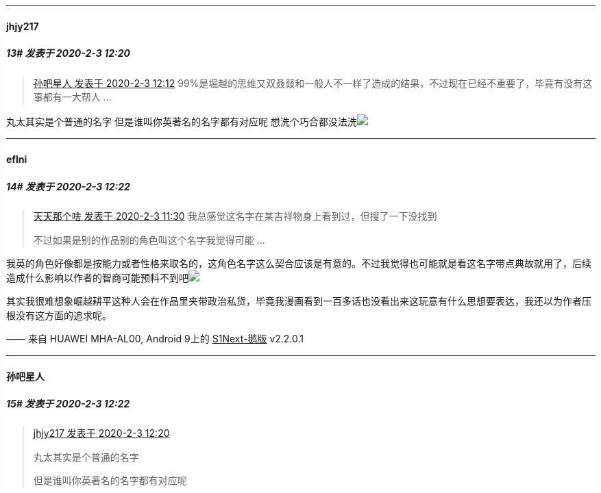 





-----

####  jhjy217  
##### 13#       发表于 2020-2-3 12:20



<blockquote><a href="httphttps://bbs.saraba1st.com/2b/forum.php?mod=redirect&amp;goto=findpost&amp;pid=46313521&amp;ptid=1911999" target="_blank">孙吧星人 发表于 2020-2-3 12:12</a>
99%是堀越的思维又双叒叕和一般人不一样了造成的结果，不过现在已经不重要了，毕竟有没有这事都有一大帮人 ...</blockquote>
丸太其实是个普通的名字
但是谁叫你英著名的名字都有对应呢
想洗个巧合都没法洗<img src="https://static.saraba1st.com/image/smiley/face2017/049.png" referrerpolicy="no-referrer">







-----

####  eflni  
##### 14#       发表于 2020-2-3 12:22



<blockquote><a href="httphttps://bbs.saraba1st.com/2b/forum.php?mod=redirect&amp;goto=findpost&amp;pid=46313149&amp;ptid=1911999" target="_blank">天天那个啥 发表于 2020-2-3 11:30</a>
我总感觉这名字在某吉祥物身上看到过，但搜了一下没找到


不过如果是别的作品别的角色叫这个名字我觉得可能 ...</blockquote>
我英的角色好像都是按能力或者性格来取名的，这角色名字这么契合应该是有意的。不过我觉得也可能就是看这名字带点典故就用了，后续造成什么影响以作者的智商可能预料不到吧<img src="https://static.saraba1st.com/image/smiley/face2017/067.png" referrerpolicy="no-referrer">

其实我很难想象崛越耕平这种人会在作品里夹带政治私货，毕竟我漫画看到一百多话也没看出来这玩意有什么思想要表达，我还以为作者压根没有这方面的追求呢。

—— 来自 HUAWEI MHA-AL00, Android 9上的 [S1Next-鹅版](https://github.com/ykrank/S1-Next/releases) v2.2.0.1







-----

####  孙吧星人  
##### 15#       发表于 2020-2-3 12:22



<blockquote><a href="httphttps://bbs.saraba1st.com/2b/forum.php?mod=redirect&amp;goto=findpost&amp;pid=46313590&amp;ptid=1911999" target="_blank">jhjy217 发表于 2020-2-3 12:20</a>

丸太其实是个普通的名字

但是谁叫你英著名的名字都有对应呢
